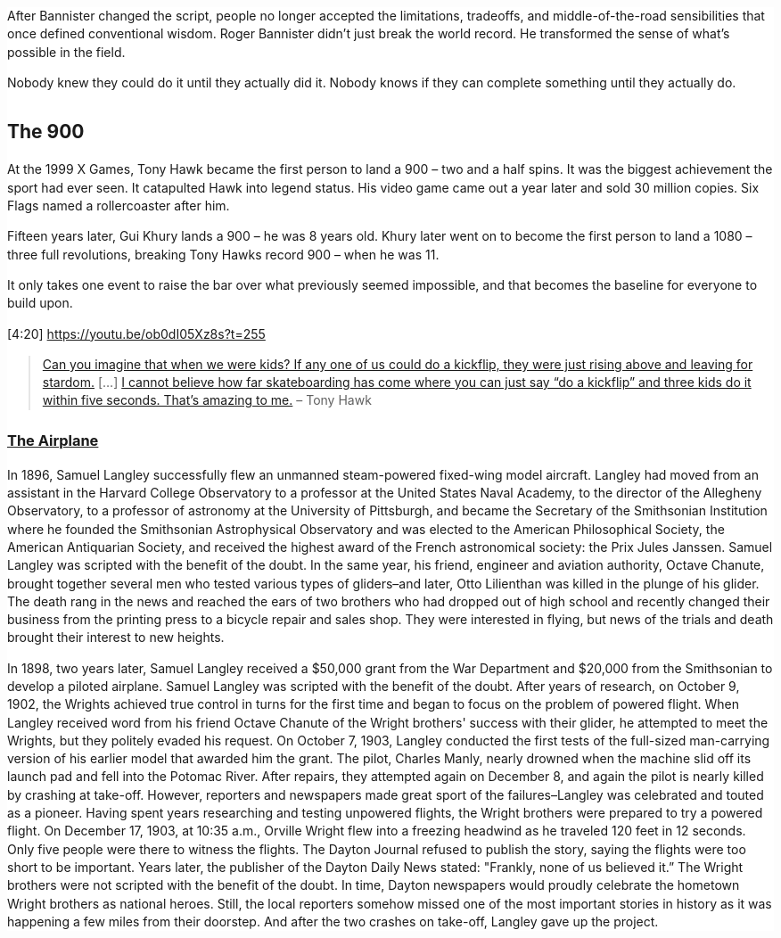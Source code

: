 After Bannister changed the script, people no longer accepted the limitations, tradeoffs, and middle-of-the-road sensibilities that once defined conventional wisdom. Roger Bannister didn’t just break the world record. He transformed the sense of what’s possible in the field.

Nobody knew they could do it until they actually did it. Nobody knows if they can complete something until they actually do.

## The 900
At the 1999 X Games, Tony Hawk became the first person to land a 900 – two and a half spins. It was the biggest achievement the sport had ever seen. It catapulted Hawk into legend status. His video game came out a year later and sold 30 million copies. Six Flags named a rollercoaster after him.

Fifteen years later, Gui Khury lands a 900 – he was 8 years old. Khury later went on to become the first person to land a 1080 – three full revolutions, breaking Tony Hawks record 900 – when he was 11.

It only takes one event to raise the bar over what previously seemed impossible, and that becomes the baseline for everyone to build upon.

[4:20]
https://youtu.be/ob0dI05Xz8s?t=255

> [Can you imagine that when we were kids? If any one of us could do a kickflip, they were just rising above and leaving for stardom.](https://youtu.be/ob0dI05Xz8s?t=255)
> […]
> [I cannot believe how far skateboarding has come where you can just say “do a kickflip” and three kids do it within five seconds. That’s amazing to me.](https://youtu.be/ob0dI05Xz8s?t=357)
> – Tony Hawk


### [The Airplane](https://en.wikipedia.org/wiki/1902_in_aviation)
In 1896, Samuel Langley successfully flew an unmanned steam-powered fixed-wing model aircraft. Langley had moved from an assistant in the Harvard College Observatory to a professor at the United States Naval Academy, to the director of the Allegheny Observatory, to a professor of astronomy at the University of Pittsburgh, and became the Secretary of the Smithsonian Institution where he founded the Smithsonian Astrophysical Observatory and was elected to the American Philosophical Society, the American Antiquarian Society, and received the highest award of the French astronomical society: the Prix Jules Janssen. Samuel Langley was scripted with the benefit of the doubt. In the same year, his friend, engineer and aviation authority, Octave Chanute, brought together several men who tested various types of gliders–and later, Otto Lilienthan was killed in the plunge of his glider. The death rang in the news and reached the ears of two brothers who had dropped out of high school and recently changed their business from the printing press to a bicycle repair and sales shop. They were interested in flying, but news of the trials and death brought their interest to new heights.

In 1898, two years later, Samuel Langley received a $50,000 grant from the War Department and $20,000 from the Smithsonian to develop a piloted airplane. Samuel Langley was scripted with the benefit of the doubt. After years of research, on October 9, 1902, the Wrights achieved true control in turns for the first time and began to focus on the problem of powered flight. When Langley received word from his friend Octave Chanute of the Wright brothers' success with their glider, he attempted to meet the Wrights, but they politely evaded his request. On October 7, 1903, Langley conducted the first tests of the full-sized man-carrying version of his earlier model that awarded him the grant. The pilot, Charles Manly, nearly drowned when the machine slid off its launch pad and fell into the Potomac River. After repairs, they attempted again on December 8, and again the pilot is nearly killed by crashing at take-off. However, reporters and newspapers made great sport of the failures–Langley was celebrated and touted as a pioneer. Having spent years researching and testing unpowered flights, the Wright brothers were prepared to try a powered flight. On December 17, 1903, at 10:35 a.m., Orville Wright flew into a freezing headwind as he traveled 120 feet in 12 seconds. Only five people were there to witness the flights. The Dayton Journal refused to publish the story, saying the flights were too short to be important. Years later, the publisher of the Dayton Daily News stated: "Frankly, none of us believed it.” The Wright brothers were not scripted with the benefit of the doubt. In time, Dayton newspapers would proudly celebrate the hometown Wright brothers as national heroes. Still, the local reporters somehow missed one of the most important stories in history as it was happening a few miles from their doorstep. And after the two crashes on take-off, Langley gave up the project.

